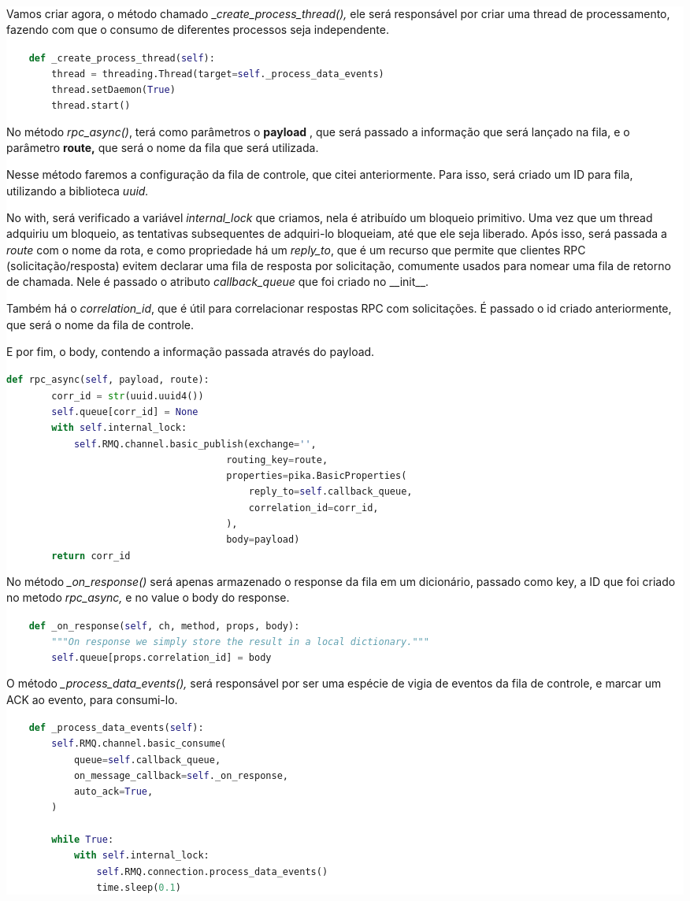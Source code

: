 Vamos criar agora, o método chamado \__create\_process\_thread(),_ ele será responsável por criar uma thread de processamento, fazendo com que o consumo de diferentes processos seja independente.

~~~ python
    def _create_process_thread(self):
        thread = threading.Thread(target=self._process_data_events)
        thread.setDaemon(True)
        thread.start()
~~~

No método _rpc\_async()_, terá como parâmetros o **payload** , que será passado a informação que será lançado na fila, e o parâmetro **route,** que será o nome da fila que será utilizada.

Nesse método faremos a configuração da fila de controle, que citei anteriormente. Para isso, será criado um ID para fila, utilizando a biblioteca _uuid._

No with, será verificado a variável _internal\_lock_ que criamos, nela é atribuído um bloqueio primitivo. Uma vez que um thread adquiriu um bloqueio, as tentativas subsequentes de adquiri-lo bloqueiam, até que ele seja liberado. Após isso, será passada a _route_ com o nome da rota, e como propriedade há um _reply\_to_, que é um recurso que permite que clientes RPC (solicitação/resposta) evitem declarar uma fila de resposta por solicitação, comumente usados para nomear uma fila de retorno de chamada. Nele é passado o atributo _callback\_queue_ que foi criado no \_\_init\_\_.

Também há o _correlation\_id_, que é útil para correlacionar respostas RPC com solicitações. É passado o id criado anteriormente, que será o nome da fila de controle.

E por fim, o body, contendo a informação passada através do payload.

~~~ python
def rpc_async(self, payload, route):
        corr_id = str(uuid.uuid4())
        self.queue[corr_id] = None
        with self.internal_lock:
            self.RMQ.channel.basic_publish(exchange='',
                                       routing_key=route,
                                       properties=pika.BasicProperties(
                                           reply_to=self.callback_queue,
                                           correlation_id=corr_id,
                                       ),
                                       body=payload)
        return corr_id       
~~~

No método _\_on\_response()_ será apenas armazenado o response da fila em um dicionário, passado como key, a ID que foi criado no metodo _rpc\_async,_ e no value o body do response.

~~~ python
    def _on_response(self, ch, method, props, body):
        """On response we simply store the result in a local dictionary."""
        self.queue[props.correlation_id] = body        
~~~

O método _\_process\_data\_events(),_ será responsável por ser uma espécie de vigia de eventos da fila de controle, e marcar um ACK ao evento, para consumi-lo.

~~~ python
    def _process_data_events(self):
        self.RMQ.channel.basic_consume(
            queue=self.callback_queue,
            on_message_callback=self._on_response, 
            auto_ack=True,
        )

        while True:
            with self.internal_lock:
                self.RMQ.connection.process_data_events()
                time.sleep(0.1)
~~~
